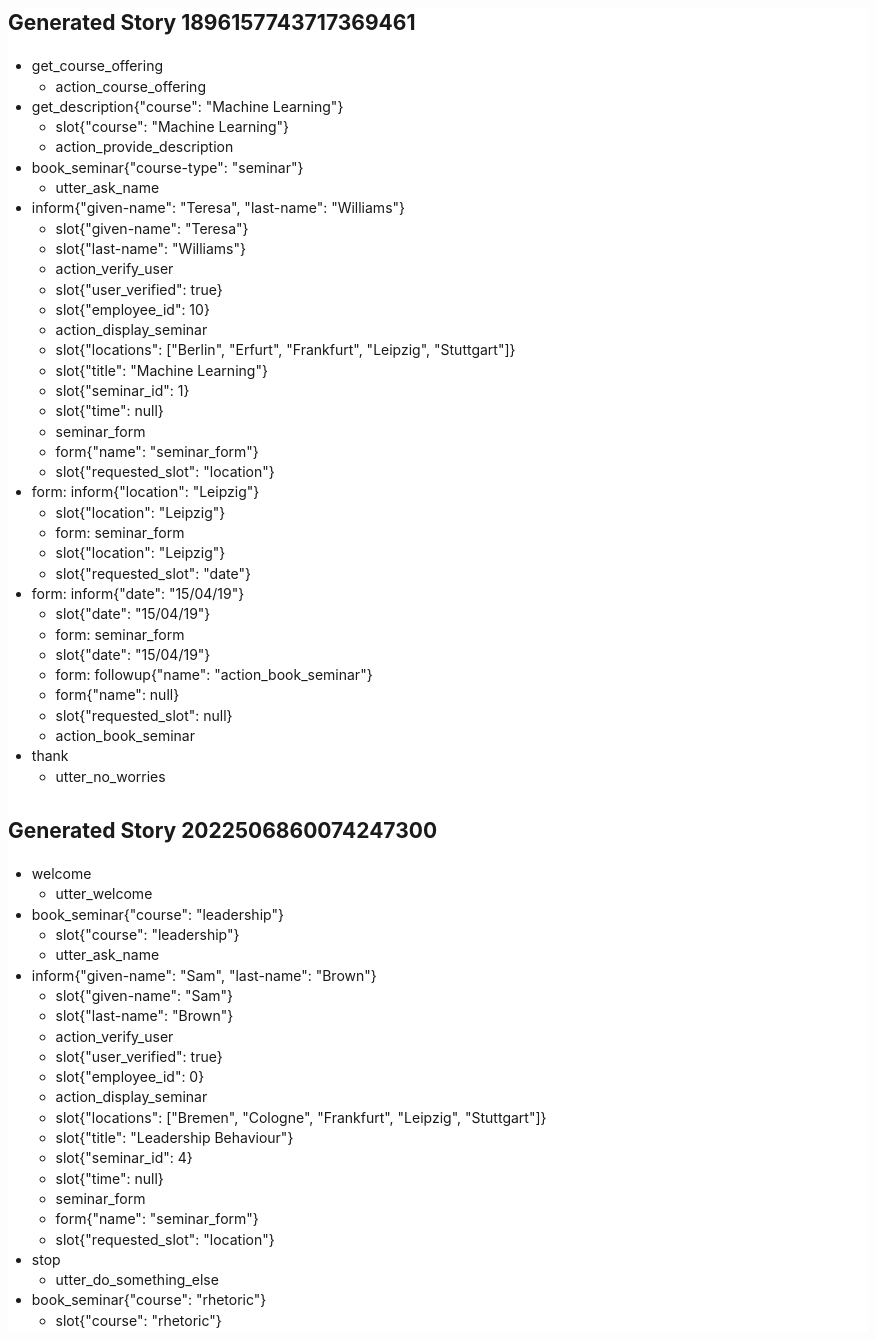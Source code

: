## Generated Story 1896157743717369461
* get_course_offering
    - action_course_offering
* get_description{"course": "Machine Learning"}
    - slot{"course": "Machine Learning"}
    - action_provide_description
* book_seminar{"course-type": "seminar"}
    - utter_ask_name
* inform{"given-name": "Teresa", "last-name": "Williams"}
    - slot{"given-name": "Teresa"}
    - slot{"last-name": "Williams"}
    - action_verify_user
    - slot{"user_verified": true}
    - slot{"employee_id": 10}
    - action_display_seminar
    - slot{"locations": ["Berlin", "Erfurt", "Frankfurt", "Leipzig", "Stuttgart"]}
    - slot{"title": "Machine Learning"}
    - slot{"seminar_id": 1}
    - slot{"time": null}
    - seminar_form
    - form{"name": "seminar_form"}
    - slot{"requested_slot": "location"}
* form: inform{"location": "Leipzig"}
    - slot{"location": "Leipzig"}
    - form: seminar_form
    - slot{"location": "Leipzig"}
    - slot{"requested_slot": "date"}
* form: inform{"date": "15/04/19"}
    - slot{"date": "15/04/19"}
    - form: seminar_form
    - slot{"date": "15/04/19"}
    - form: followup{"name": "action_book_seminar"}
    - form{"name": null}
    - slot{"requested_slot": null}
    - action_book_seminar
* thank
    - utter_no_worries

## Generated Story 2022506860074247300
* welcome
    - utter_welcome
* book_seminar{"course": "leadership"}
    - slot{"course": "leadership"}
    - utter_ask_name
* inform{"given-name": "Sam", "last-name": "Brown"}
    - slot{"given-name": "Sam"}
    - slot{"last-name": "Brown"}
    - action_verify_user
    - slot{"user_verified": true}
    - slot{"employee_id": 0}
    - action_display_seminar
    - slot{"locations": ["Bremen", "Cologne", "Frankfurt", "Leipzig", "Stuttgart"]}
    - slot{"title": "Leadership Behaviour"}
    - slot{"seminar_id": 4}
    - slot{"time": null}
    - seminar_form
    - form{"name": "seminar_form"}
    - slot{"requested_slot": "location"}
* stop
    - utter_do_something_else
* book_seminar{"course": "rhetoric"}
    - slot{"course": "rhetoric"}
